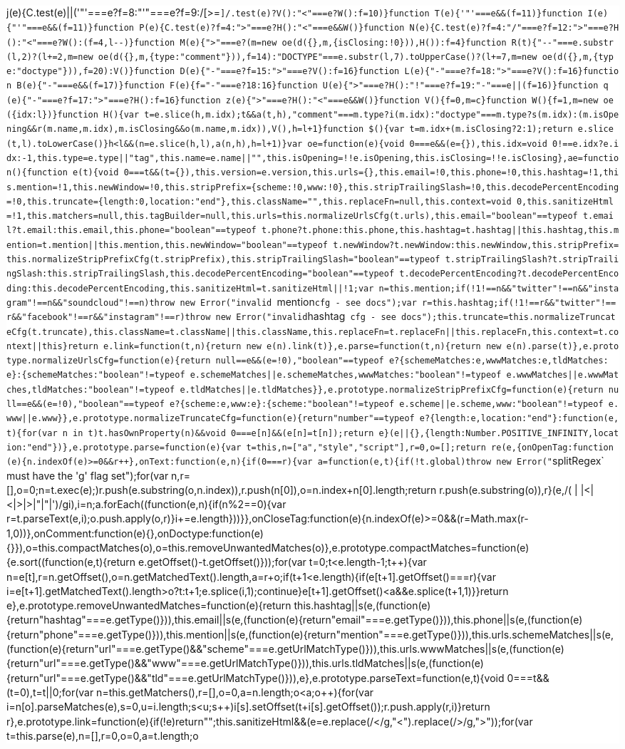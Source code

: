 j(e){C.test(e)||('"'===e?f=8:"'"===e?f=9:/[>=`]/.test(e)?V():"<"===e?W():f=10)}function T(e){'"'===e&&(f=11)}function I(e){"'"===e&&(f=11)}function P(e){C.test(e)?f=4:">"===e?H():"<"===e&&W()}function N(e){C.test(e)?f=4:"/"===e?f=12:">"===e?H():"<"===e?W():(f=4,l--)}function M(e){">"===e?(m=new oe(d({},m,{isClosing:!0})),H()):f=4}function R(t){"--"===e.substr(l,2)?(l+=2,m=new oe(d({},m,{type:"comment"})),f=14):"DOCTYPE"===e.substr(l,7).toUpperCase()?(l+=7,m=new oe(d({},m,{type:"doctype"})),f=20):V()}function D(e){"-"===e?f=15:">"===e?V():f=16}function L(e){"-"===e?f=18:">"===e?V():f=16}function B(e){"-"===e&&(f=17)}function F(e){f="-"===e?18:16}function U(e){">"===e?H():"!"===e?f=19:"-"===e||(f=16)}function q(e){"-"===e?f=17:">"===e?H():f=16}function z(e){">"===e?H():"<"===e&&W()}function V(){f=0,m=c}function W(){f=1,m=new oe({idx:l})}function H(){var t=e.slice(h,m.idx);t&&a(t,h),"comment"===m.type?i(m.idx):"doctype"===m.type?s(m.idx):(m.isOpening&&r(m.name,m.idx),m.isClosing&&o(m.name,m.idx)),V(),h=l+1}function $(){var t=m.idx+(m.isClosing?2:1);return e.slice(t,l).toLowerCase()}h<l&&(n=e.slice(h,l),a(n,h),h=l+1)}var oe=function(e){void 0===e&&(e={}),this.idx=void 0!==e.idx?e.idx:-1,this.type=e.type||"tag",this.name=e.name||"",this.isOpening=!!e.isOpening,this.isClosing=!!e.isClosing},ae=function(){function e(t){void 0===t&&(t={}),this.version=e.version,this.urls={},this.email=!0,this.phone=!0,this.hashtag=!1,this.mention=!1,this.newWindow=!0,this.stripPrefix={scheme:!0,www:!0},this.stripTrailingSlash=!0,this.decodePercentEncoding=!0,this.truncate={length:0,location:"end"},this.className="",this.replaceFn=null,this.context=void 0,this.sanitizeHtml=!1,this.matchers=null,this.tagBuilder=null,this.urls=this.normalizeUrlsCfg(t.urls),this.email="boolean"==typeof t.email?t.email:this.email,this.phone="boolean"==typeof t.phone?t.phone:this.phone,this.hashtag=t.hashtag||this.hashtag,this.mention=t.mention||this.mention,this.newWindow="boolean"==typeof t.newWindow?t.newWindow:this.newWindow,this.stripPrefix=this.normalizeStripPrefixCfg(t.stripPrefix),this.stripTrailingSlash="boolean"==typeof t.stripTrailingSlash?t.stripTrailingSlash:this.stripTrailingSlash,this.decodePercentEncoding="boolean"==typeof t.decodePercentEncoding?t.decodePercentEncoding:this.decodePercentEncoding,this.sanitizeHtml=t.sanitizeHtml||!1;var n=this.mention;if(!1!==n&&"twitter"!==n&&"instagram"!==n&&"soundcloud"!==n)throw new Error("invalid `mention` cfg - see docs");var r=this.hashtag;if(!1!==r&&"twitter"!==r&&"facebook"!==r&&"instagram"!==r)throw new Error("invalid `hashtag` cfg - see docs");this.truncate=this.normalizeTruncateCfg(t.truncate),this.className=t.className||this.className,this.replaceFn=t.replaceFn||this.replaceFn,this.context=t.context||this}return e.link=function(t,n){return new e(n).link(t)},e.parse=function(t,n){return new e(n).parse(t)},e.prototype.normalizeUrlsCfg=function(e){return null==e&&(e=!0),"boolean"==typeof e?{schemeMatches:e,wwwMatches:e,tldMatches:e}:{schemeMatches:"boolean"!=typeof e.schemeMatches||e.schemeMatches,wwwMatches:"boolean"!=typeof e.wwwMatches||e.wwwMatches,tldMatches:"boolean"!=typeof e.tldMatches||e.tldMatches}},e.prototype.normalizeStripPrefixCfg=function(e){return null==e&&(e=!0),"boolean"==typeof e?{scheme:e,www:e}:{scheme:"boolean"!=typeof e.scheme||e.scheme,www:"boolean"!=typeof e.www||e.www}},e.prototype.normalizeTruncateCfg=function(e){return"number"==typeof e?{length:e,location:"end"}:function(e,t){for(var n in t)t.hasOwnProperty(n)&&void 0===e[n]&&(e[n]=t[n]);return e}(e||{},{length:Number.POSITIVE_INFINITY,location:"end"})},e.prototype.parse=function(e){var t=this,n=["a","style","script"],r=0,o=[];return re(e,{onOpenTag:function(e){n.indexOf(e)>=0&&r++},onText:function(e,n){if(0===r){var a=function(e,t){if(!t.global)throw new Error("`splitRegex` must have the 'g' flag set");for(var n,r=[],o=0;n=t.exec(e);)r.push(e.substring(o,n.index)),r.push(n[0]),o=n.index+n[0].length;return r.push(e.substring(o)),r}(e,/(&nbsp;|&#160;|&lt;|&#60;|&gt;|&#62;|&quot;|&#34;|&#39;)/gi),i=n;a.forEach((function(e,n){if(n%2==0){var r=t.parseText(e,i);o.push.apply(o,r)}i+=e.length}))}},onCloseTag:function(e){n.indexOf(e)>=0&&(r=Math.max(r-1,0))},onComment:function(e){},onDoctype:function(e){}}),o=this.compactMatches(o),o=this.removeUnwantedMatches(o)},e.prototype.compactMatches=function(e){e.sort((function(e,t){return e.getOffset()-t.getOffset()}));for(var t=0;t<e.length-1;t++){var n=e[t],r=n.getOffset(),o=n.getMatchedText().length,a=r+o;if(t+1<e.length){if(e[t+1].getOffset()===r){var i=e[t+1].getMatchedText().length>o?t:t+1;e.splice(i,1);continue}e[t+1].getOffset()<a&&e.splice(t+1,1)}}return e},e.prototype.removeUnwantedMatches=function(e){return this.hashtag||s(e,(function(e){return"hashtag"===e.getType()})),this.email||s(e,(function(e){return"email"===e.getType()})),this.phone||s(e,(function(e){return"phone"===e.getType()})),this.mention||s(e,(function(e){return"mention"===e.getType()})),this.urls.schemeMatches||s(e,(function(e){return"url"===e.getType()&&"scheme"===e.getUrlMatchType()})),this.urls.wwwMatches||s(e,(function(e){return"url"===e.getType()&&"www"===e.getUrlMatchType()})),this.urls.tldMatches||s(e,(function(e){return"url"===e.getType()&&"tld"===e.getUrlMatchType()})),e},e.prototype.parseText=function(e,t){void 0===t&&(t=0),t=t||0;for(var n=this.getMatchers(),r=[],o=0,a=n.length;o<a;o++){for(var i=n[o].parseMatches(e),s=0,u=i.length;s<u;s++)i[s].setOffset(t+i[s].getOffset());r.push.apply(r,i)}return r},e.prototype.link=function(e){if(!e)return"";this.sanitizeHtml&&(e=e.replace(/</g,"&lt;").replace(/>/g,"&gt;"));for(var t=this.parse(e),n=[],r=0,o=0,a=t.length;o